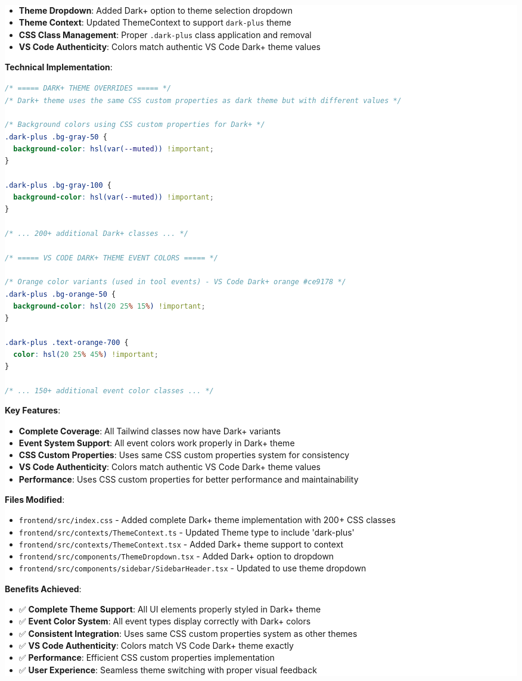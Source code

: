    - **Theme Dropdown**: Added Dark+ option to theme selection dropdown
   - **Theme Context**: Updated ThemeContext to support `dark-plus` theme
   - **CSS Class Management**: Proper `.dark-plus` class application and removal
   - **VS Code Authenticity**: Colors match authentic VS Code Dark+ theme values

**Technical Implementation**:
```css
/* ===== DARK+ THEME OVERRIDES ===== */
/* Dark+ theme uses the same CSS custom properties as dark theme but with different values */

/* Background colors using CSS custom properties for Dark+ */
.dark-plus .bg-gray-50 {
  background-color: hsl(var(--muted)) !important;
}

.dark-plus .bg-gray-100 {
  background-color: hsl(var(--muted)) !important;
}

/* ... 200+ additional Dark+ classes ... */

/* ===== VS CODE DARK+ THEME EVENT COLORS ===== */

/* Orange color variants (used in tool events) - VS Code Dark+ orange #ce9178 */
.dark-plus .bg-orange-50 {
  background-color: hsl(20 25% 15%) !important;
}

.dark-plus .text-orange-700 {
  color: hsl(20 25% 45%) !important;
}

/* ... 150+ additional event color classes ... */
```

**Key Features**:
- **Complete Coverage**: All Tailwind classes now have Dark+ variants
- **Event System Support**: All event colors work properly in Dark+ theme
- **CSS Custom Properties**: Uses same CSS custom properties system for consistency
- **VS Code Authenticity**: Colors match authentic VS Code Dark+ theme values
- **Performance**: Uses CSS custom properties for better performance and maintainability

**Files Modified**:
- `frontend/src/index.css` - Added complete Dark+ theme implementation with 200+ CSS classes
- `frontend/src/contexts/ThemeContext.ts` - Updated Theme type to include 'dark-plus'
- `frontend/src/contexts/ThemeContext.tsx` - Added Dark+ theme support to context
- `frontend/src/components/ThemeDropdown.tsx` - Added Dark+ option to dropdown
- `frontend/src/components/sidebar/SidebarHeader.tsx` - Updated to use theme dropdown

**Benefits Achieved**:
- ✅ **Complete Theme Support**: All UI elements properly styled in Dark+ theme
- ✅ **Event Color System**: All event types display correctly with Dark+ colors
- ✅ **Consistent Integration**: Uses same CSS custom properties system as other themes
- ✅ **VS Code Authenticity**: Colors match VS Code Dark+ theme exactly
- ✅ **Performance**: Efficient CSS custom properties implementation
- ✅ **User Experience**: Seamless theme switching with proper visual feedback
